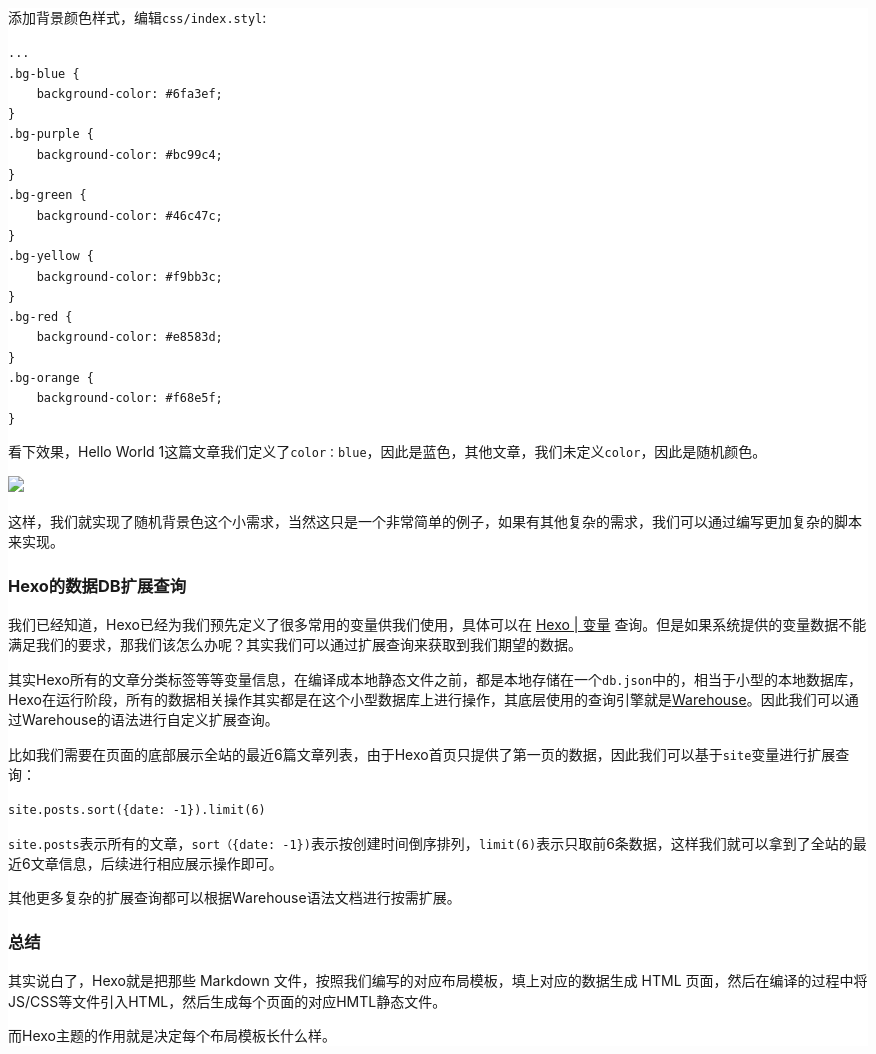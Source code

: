 添加背景颜色样式，编辑`css/index.styl`:

```stylus
...
.bg-blue {
    background-color: #6fa3ef;
}
.bg-purple {
    background-color: #bc99c4;
}
.bg-green {
    background-color: #46c47c;
}
.bg-yellow {
    background-color: #f9bb3c;
}
.bg-red {
    background-color: #e8583d;
}
.bg-orange {
    background-color: #f68e5f;
}
```

看下效果，Hello World 1这篇文章我们定义了`color：blue`，因此是蓝色，其他文章，我们未定义`color`，因此是随机颜色。

![](https://ws1.sinaimg.cn/large/c542ee77ly1g0jm9hctmlj21z214sq8n.jpg)

这样，我们就实现了随机背景色这个小需求，当然这只是一个非常简单的例子，如果有其他复杂的需求，我们可以通过编写更加复杂的脚本来实现。

### Hexo的数据DB扩展查询

我们已经知道，Hexo已经为我们预先定义了很多常用的变量供我们使用，具体可以在 [Hexo | 变量](https://hexo.io/zh-cn/docs/variables) 查询。但是如果系统提供的变量数据不能满足我们的要求，那我们该怎么办呢？其实我们可以通过扩展查询来获取到我们期望的数据。

其实Hexo所有的文章分类标签等等变量信息，在编译成本地静态文件之前，都是本地存储在一个`db.json`中的，相当于小型的本地数据库，Hexo在运行阶段，所有的数据相关操作其实都是在这个小型数据库上进行操作，其底层使用的查询引擎就是[Warehouse](https://hexojs.github.io/warehouse/Query.html)。因此我们可以通过Warehouse的语法进行自定义扩展查询。

比如我们需要在页面的底部展示全站的最近6篇文章列表，由于Hexo首页只提供了第一页的数据，因此我们可以基于`site`变量进行扩展查询：

```ejs
site.posts.sort({date: -1}).limit(6)
```

`site.posts`表示所有的文章，`sort（{date: -1})`表示按创建时间倒序排列，`limit(6)`表示只取前6条数据，这样我们就可以拿到了全站的最近6文章信息，后续进行相应展示操作即可。

其他更多复杂的扩展查询都可以根据Warehouse语法文档进行按需扩展。

### 总结

其实说白了，Hexo就是把那些 Markdown 文件，按照我们编写的对应布局模板，填上对应的数据生成 HTML 页面，然后在编译的过程中将JS/CSS等文件引入HTML，然后生成每个页面的对应HMTL静态文件。

而Hexo主题的作用就是决定每个布局模板长什么样。
